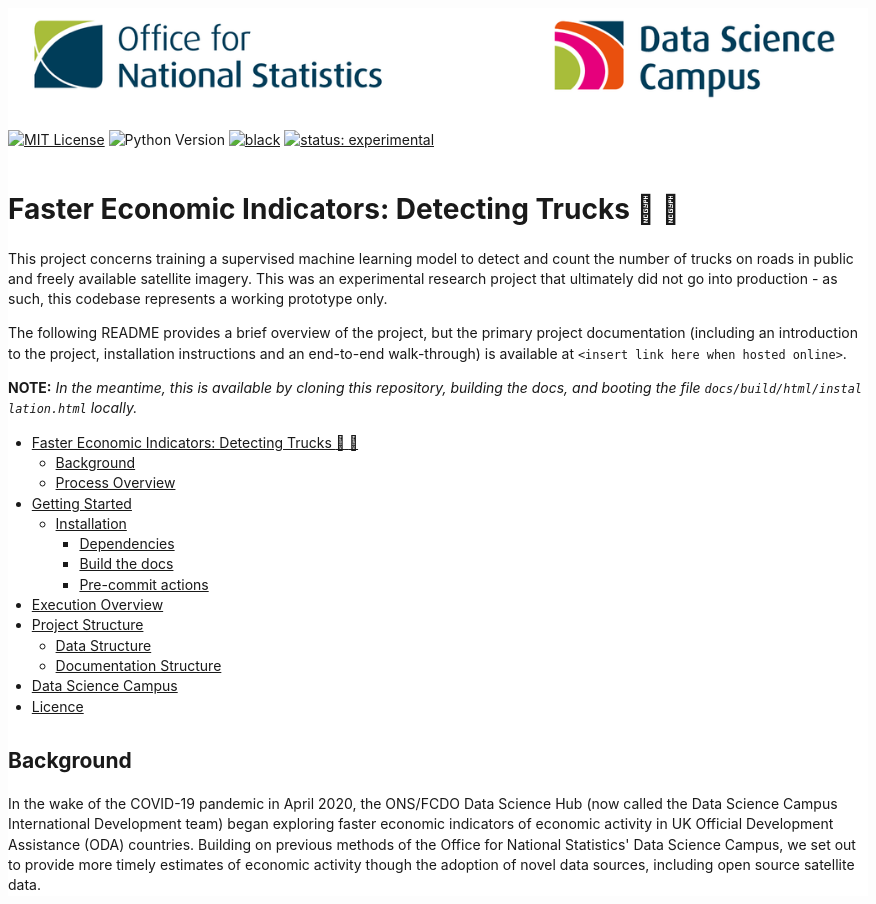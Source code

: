 
![Logos for the Office for National Statistics and the Data Science Campus](docs/source/images/dsclogo.PNG)

[![MIT License](https://img.shields.io/badge/License-MIT-lightgray.svg)](LICENSE)
![Python Version](https://img.shields.io/badge/Python-3.8.6-blue.svg)
[![black](https://img.shields.io/badge/code%20style-black-000000.svg)](https://github.com/ambv/black)
[![status: experimental](https://github.com/GIScience/badges/raw/master/status/experimental.svg)](https://github.com/GIScience/badges#experimental)

# Faster Economic Indicators: Detecting Trucks :truck: :articulated_lorry:

This project concerns training a supervised machine learning model to detect and count the number of trucks on roads in public and freely available satellite imagery. This was an experimental research project that ultimately did not go into production - as such, this codebase represents a working prototype only.

The following README provides a brief overview of the project, but the primary project documentation (including an introduction to the project, installation instructions and an end-to-end walk-through) is available at `<insert link here when hosted online>`.

__NOTE:__ *In the meantime, this is available by cloning this repository, building the docs, and booting the file `docs/build/html/installation.html` locally.*


- [Faster Economic Indicators: Detecting Trucks :truck: :articulated_lorry:](#faster-economic-indicators-detecting-trucks-truck-articulated_lorry)
  - [Background <a name="background"></a>](#background-)
  - [Process Overview <a name="process-overview"></a>](#process-overview-)
- [Getting Started <a name="getting-started"></a>](#getting-started-)
  - [Installation <a name="installation"></a>](#installation-)
    - [Dependencies](#dependencies)
    - [Build the docs](#build-the-docs)
    - [Pre-commit actions](#pre-commit-actions)
- [Execution Overview <a name="execution-overview"></a>](#execution-overview-)
- [Project Structure <a name="project-structure"></a>](#project-structure-)
  - [Data Structure <a name="data-structure"></a>](#data-structure-)
  - [Documentation Structure <a name="docs"></a>](#documentation-structure-)
- [Data Science Campus <a name="dsc"></a>](#data-science-campus-)
- [Licence <a name="licence"></a>](#licence-)


## Background <a name="background"></a>

In the wake of the COVID-19 pandemic in April 2020, the ONS/FCDO Data Science Hub (now called the Data Science Campus International Development team) began exploring faster economic indicators of economic activity in UK Official Development Assistance (ODA) countries. Building on previous methods of the Office for National Statistics' Data Science Campus, we set out to provide more timely estimates of economic activity though the adoption of novel data sources, including open source satellite data.
